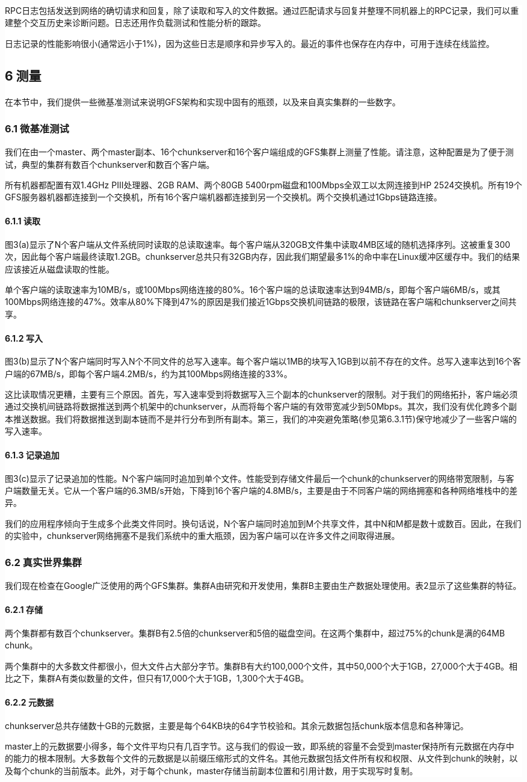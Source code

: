 RPC日志包括发送到网络的确切请求和回复，除了读取和写入的文件数据。通过匹配请求与回复并整理不同机器上的RPC记录，我们可以重建整个交互历史来诊断问题。日志还用作负载测试和性能分析的跟踪。

日志记录的性能影响很小(通常远小于1%)，因为这些日志是顺序和异步写入的。最近的事件也保存在内存中，可用于连续在线监控。

## 6 测量

在本节中，我们提供一些微基准测试来说明GFS架构和实现中固有的瓶颈，以及来自真实集群的一些数字。

### 6.1 微基准测试

我们在由一个master、两个master副本、16个chunkserver和16个客户端组成的GFS集群上测量了性能。请注意，这种配置是为了便于测试，典型的集群有数百个chunkserver和数百个客户端。

所有机器都配置有双1.4GHz PIII处理器、2GB RAM、两个80GB 5400rpm磁盘和100Mbps全双工以太网连接到HP 2524交换机。所有19个GFS服务器机器都连接到一个交换机，所有16个客户端机器都连接到另一个交换机。两个交换机通过1Gbps链路连接。

#### 6.1.1 读取

图3(a)显示了N个客户端从文件系统同时读取的总读取速率。每个客户端从320GB文件集中读取4MB区域的随机选择序列。这被重复300次，因此每个客户端最终读取1.2GB。chunkserver总共只有32GB内存，因此我们期望最多1%的命中率在Linux缓冲区缓存中。我们的结果应该接近从磁盘读取的性能。

单个客户端的读取速率为10MB/s，或100Mbps网络连接的80%。16个客户端的总读取速率达到94MB/s，即每个客户端6MB/s，或其100Mbps网络连接的47%。效率从80%下降到47%的原因是我们接近1Gbps交换机间链路的极限，该链路在客户端和chunkserver之间共享。

#### 6.1.2 写入

图3(b)显示了N个客户端同时写入N个不同文件的总写入速率。每个客户端以1MB的块写入1GB到以前不存在的文件。总写入速率达到16个客户端的67MB/s，即每个客户端4.2MB/s，约为其100Mbps网络连接的33%。

这比读取情况更糟，主要有三个原因。首先，写入速率受到将数据写入三个副本的chunkserver的限制。对于我们的网络拓扑，客户端必须通过交换机间链路将数据推送到两个机架中的chunkserver，从而将每个客户端的有效带宽减少到50Mbps。其次，我们没有优化跨多个副本推送数据。我们将数据推送到副本链而不是并行分布到所有副本。第三，我们的冲突避免策略(参见第6.3.1节)保守地减少了一些客户端的写入速率。

#### 6.1.3 记录追加

图3(c)显示了记录追加的性能。N个客户端同时追加到单个文件。性能受到存储文件最后一个chunk的chunkserver的网络带宽限制，与客户端数量无关。它从一个客户端的6.3MB/s开始，下降到16个客户端的4.8MB/s，主要是由于不同客户端的网络拥塞和各种网络堆栈中的差异。

我们的应用程序倾向于生成多个此类文件同时。换句话说，N个客户端同时追加到M个共享文件，其中N和M都是数十或数百。因此，在我们的实验中，chunkserver网络拥塞不是我们系统中的重大瓶颈，因为客户端可以在许多文件之间取得进展。

### 6.2 真实世界集群

我们现在检查在Google广泛使用的两个GFS集群。集群A由研究和开发使用，集群B主要由生产数据处理使用。表2显示了这些集群的特征。

#### 6.2.1 存储

两个集群都有数百个chunkserver。集群B有2.5倍的chunkserver和5倍的磁盘空间。在这两个集群中，超过75%的chunk是满的64MB chunk。

两个集群中的大多数文件都很小，但大文件占大部分字节。集群B有大约100,000个文件，其中50,000个大于1GB，27,000个大于4GB。相比之下，集群A有类似数量的文件，但只有17,000个大于1GB，1,300个大于4GB。

#### 6.2.2 元数据

chunkserver总共存储数十GB的元数据，主要是每个64KB块的64字节校验和。其余元数据包括chunk版本信息和各种簿记。

master上的元数据要小得多，每个文件平均只有几百字节。这与我们的假设一致，即系统的容量不会受到master保持所有元数据在内存中的能力的根本限制。大多数每个文件的元数据是以前缀压缩形式的文件名。其他元数据包括文件所有权和权限、从文件到chunk的映射，以及每个chunk的当前版本。此外，对于每个chunk，master存储当前副本位置和引用计数，用于实现写时复制。
